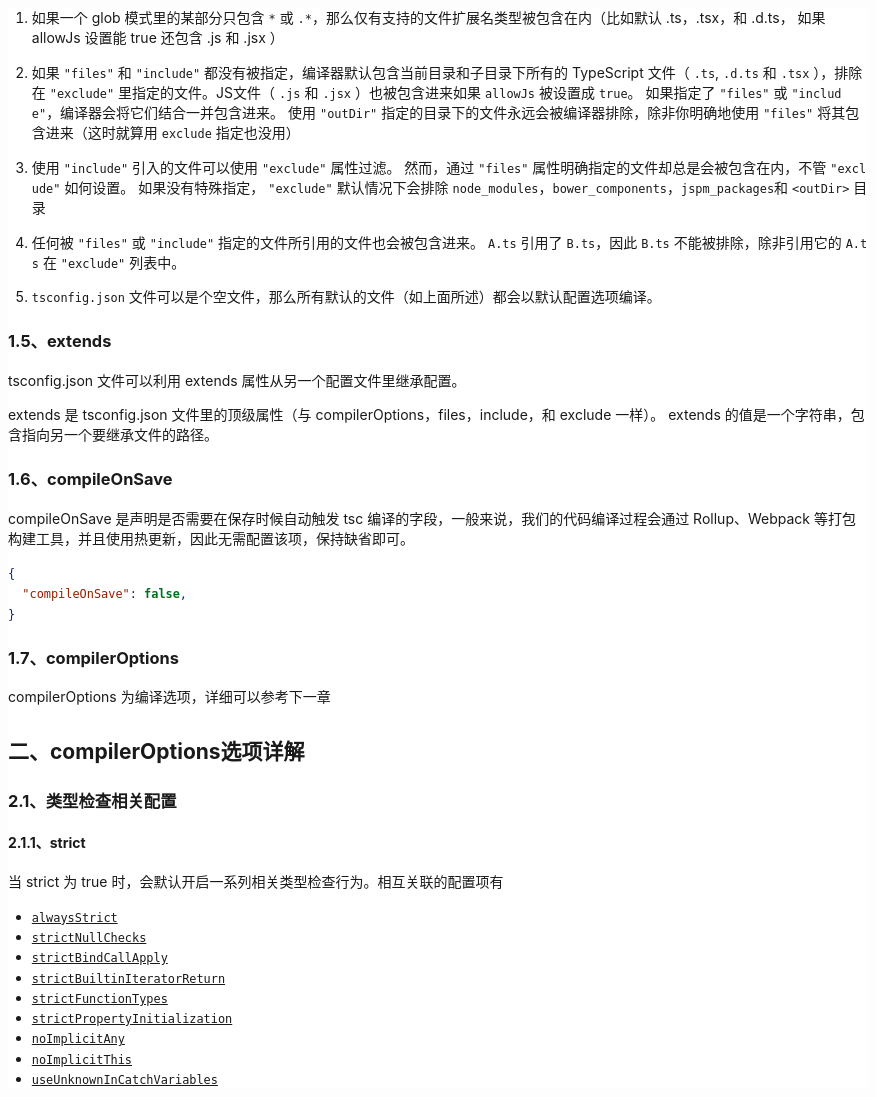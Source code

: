 1. 如果一个 glob 模式里的某部分只包含 `*` 或 `.*`，那么仅有支持的文件扩展名类型被包含在内（比如默认 .ts，.tsx，和 .d.ts， 如果 allowJs 设置能 true 还包含 .js 和 .jsx ）

2. 如果 `"files"` 和 `"include"` 都没有被指定，编译器默认包含当前目录和子目录下所有的 TypeScript 文件（ `.ts`, `.d.ts` 和 `.tsx` ），排除在 `"exclude"` 里指定的文件。JS文件（  `.js` 和 `.jsx` ）也被包含进来如果 `allowJs` 被设置成  `true`。 如果指定了 `"files"` 或 `"include"`，编译器会将它们结合一并包含进来。 使用 `"outDir"`  指定的目录下的文件永远会被编译器排除，除非你明确地使用 `"files"` 将其包含进来（这时就算用 `exclude` 指定也没用）

3. 使用 `"include"` 引入的文件可以使用 `"exclude"` 属性过滤。 然而，通过 `"files"` 属性明确指定的文件却总是会被包含在内，不管 `"exclude"` 如何设置。 如果没有特殊指定， `"exclude"` 默认情况下会排除 `node_modules`，`bower_components`，`jspm_packages`和 `<outDir>` 目录
4. 任何被 `"files"` 或 `"include"` 指定的文件所引用的文件也会被包含进来。 `A.ts` 引用了 `B.ts`，因此 `B.ts` 不能被排除，除非引用它的 `A.ts` 在 `"exclude"` 列表中。
5. `tsconfig.json` 文件可以是个空文件，那么所有默认的文件（如上面所述）都会以默认配置选项编译。

### 1.5、extends

tsconfig.json 文件可以利用 extends 属性从另一个配置文件里继承配置。

extends 是 tsconfig.json 文件里的顶级属性（与 compilerOptions，files，include，和 exclude 一样）。 extends 的值是一个字符串，包含指向另一个要继承文件的路径。

### 1.6、compileOnSave

compileOnSave 是声明是否需要在保存时候自动触发 tsc 编译的字段，一般来说，我们的代码编译过程会通过 Rollup、Webpack 等打包构建工具，并且使用热更新，因此无需配置该项，保持缺省即可。

```json
{
  "compileOnSave": false,
}
```

### 1.7、compilerOptions

compilerOptions 为编译选项，详细可以参考下一章

## 二、compilerOptions选项详解

### 2.1、类型检查相关配置

#### 2.1.1、strict

当 strict 为 true 时，会默认开启一系列相关类型检查行为。相互关联的配置项有

- [`alwaysStrict`](https://www.typescriptlang.org/tsconfig/#alwaysStrict)
- [`strictNullChecks`](https://www.typescriptlang.org/tsconfig/#strictNullChecks)
- [`strictBindCallApply`](https://www.typescriptlang.org/tsconfig/#strictBindCallApply)
- [`strictBuiltinIteratorReturn`](https://www.typescriptlang.org/tsconfig/#strictBuiltinIteratorReturn)
- [`strictFunctionTypes`](https://www.typescriptlang.org/tsconfig/#strictFunctionTypes)
- [`strictPropertyInitialization`](https://www.typescriptlang.org/tsconfig/#strictPropertyInitialization)
- [`noImplicitAny`](https://www.typescriptlang.org/tsconfig/#noImplicitAny)
- [`noImplicitThis`](https://www.typescriptlang.org/tsconfig/#noImplicitThis)
- [`useUnknownInCatchVariables`](https://www.typescriptlang.org/tsconfig/#useUnknownInCatchVariables)
